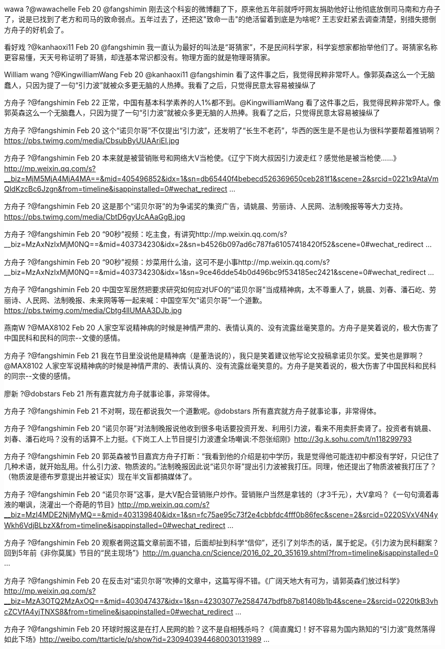 wawa ?@wawachelle  Feb 20 @fangshimin 刚去这个科妄的微博翻了下，原来他五年前就呼吁网友捐助他好让他彻底放倒司马南和方舟子了，说是已找到了老方和司马的致命弱点。五年过去了，还把这"致命一击"的绝活留着到底是为啥呢? 王志安赶紧去调查清楚，别措失摁倒方舟子的好机会了。

看好戏 ?@kanhaoxi11  Feb 20 @fangshimin 我一直认为最好的叫法是“哥猜家”，不是民间科学家，科学妄想家都抬举他们了。哥猜家名称更容易懂，天天号称证明了哥猜，却连基本常识都没有。物理方面的就是物理哥猜家。

William wang ?@KingwilliamWang  Feb 20 @kanhaoxi11 @fangshimin 看了这件事之后，我觉得民粹非常吓人。像郭英森这么一个无脑蠢人，只因为提了一句“引力波”就被众多更无脑的人热捧。我看了之后，只觉得民意太容易被操纵了

方舟子 ?@fangshimin  Feb 22 正常，中国有基本科学素养的人1%都不到。@KingwilliamWang 看了这件事之后，我觉得民粹非常吓人。像郭英森这么一个无脑蠢人，只因为提了一句“引力波”就被众多更无脑的人热捧。我看了之后，只觉得民意太容易被操纵了

方舟子 ?@fangshimin  Feb 20 这个“诺贝尔哥”不仅提出“引力波”，还发明了“长生不老药”，华西的医生是不是也认为很科学要帮着推销啊？ https://pbs.twimg.com/media/CbsubByUUAAriEl.jpg

方舟子 ?@fangshimin  Feb 20 本来就是被营销账号和网络大V当枪使。《辽宁下岗大叔因引力波走红？感觉他是被当枪使……》http://mp.weixin.qq.com/s?__biz=MjM5MjA4MjA4MA==&mid=405496852&idx=1&sn=db65440f4bebecd526369650ceb281f1&scene=2&srcid=0221x9AtaVmQldKzcBc6Jzgn&from=timeline&isappinstalled=0#wechat_redirect …

方舟子 ?@fangshimin  Feb 20 这是那个“诺贝尔哥”的为争诺奖的集资广告，请姚晨、劳丽诗、人民网、法制晚报等等大力支持。 https://pbs.twimg.com/media/CbtD6gyUcAAaGgB.jpg

方舟子 ?@fangshimin  Feb 20 “90秒”视频：吃主食，有讲究http://mp.weixin.qq.com/s?__biz=MzAxNzIxMjM0NQ==&mid=403734230&idx=2&sn=b4526b097ad6c787fa61057418420f52&scene=0#wechat_redirect …

方舟子 ?@fangshimin  Feb 20 “90秒”视频：炒菜用什么油，这可不是小事http://mp.weixin.qq.com/s?__biz=MzAxNzIxMjM0NQ==&mid=403734230&idx=1&sn=9ce46dde54b0d496bc9f534185ec2421&scene=0#wechat_redirect …

方舟子 ?@fangshimin  Feb 20 中国空军居然把要求研究如何应对UFO的“诺贝尔哥”当成精神病，太不尊重人了，姚晨、刘春、潘石屹、劳丽诗、人民网、法制晚报、未来网等等一起来喊：中国空军欠“诺贝尔哥”一个道歉。 https://pbs.twimg.com/media/Cbtg4llUMAA3DJb.jpg

燕南W ?@MAX8102  Feb 20 人家空军说精神病的时候是神情严肃的、表情认真的、没有流露丝毫笑意的。方舟子是笑着说的，极大伤害了中国民科和民科的同宗--文傻的感情。

方舟子 ?@fangshimin  Feb 21 我在节目里没说他是精神病（是董浩说的），我只是笑着建议他写论文投稿拿诺贝尔奖。爱笑也是罪啊？@MAX8102 人家空军说精神病的时候是神情严肃的、表情认真的、没有流露丝毫笑意的。方舟子是笑着说的，极大伤害了中国民科和民科的同宗--文傻的感情。

廖新 ?@dobstars  Feb 21 所有嘉宾就方舟子就事论事，非常得体。

方舟子 ?@fangshimin  Feb 21 不对啊，现在都说我欠一个道歉呢。@dobstars 所有嘉宾就方舟子就事论事，非常得体。

方舟子 ?@fangshimin  Feb 20 “诺贝尔哥”对法制晚报说他收到很多电话要投资开发、利用引力波，看来不用卖肝卖肾了。投资者有姚晨、刘春、潘石屹吗？没有的话算不上力挺。《下岗工人上节目提引力波遭全场嘲讽:不怨张绍刚》http://3g.k.sohu.com/t/n118299793

方舟子 ?@fangshimin  Feb 20 郭英森被节目嘉宾方舟子打断：“我看到他的介绍是初中学历，我是觉得他可能连初中都没有学好，只记住了几种术语，就开始乱用。什么引力波、物质波的。”法制晚报因此说“诺贝尔哥”提出引力波被我打压。同理，他还提出了物质波被我打压了？（物质波是德布罗意提出并被证实）现在半文盲都搞媒体了。

方舟子 ?@fangshimin  Feb 20 “诺贝尔哥”这事，是大V配合营销账户炒作。营销账户当然是拿钱的（才3千元），大V拿吗？《一句句滴着毒液的嘲讽，浇灌出一个奇葩的节目》http://mp.weixin.qq.com/s?__biz=MzI4MDE2NjMyMQ==&mid=403139840&idx=1&sn=fc75ae95c73f2e4cbbfdc4fff0b86fec&scene=2&srcid=0220SVxV4N4yWkh6VdjBLbzX&from=timeline&isappinstalled=0#wechat_redirect …

方舟子 ?@fangshimin  Feb 20 观察者网这篇文章前面不错，后面却扯到科学“信仰”，还引了刘华杰的话，属于蛇足。《引力波为民科翻案？回到5年前《非你莫属》节目的“民主现场”》http://m.guancha.cn/Science/2016_02_20_351619.shtml?from=timeline&isappinstalled=0 …

方舟子 ?@fangshimin  Feb 20 在反击对“诺贝尔哥”吹捧的文章中，这篇写得不错。《广阔天地大有可为，请郭英森们放过科学》http://mp.weixin.qq.com/s?__biz=MzA3OTQ2MzAxOQ==&mid=403047437&idx=1&sn=42303077e2584747bdfb87b81408b1b4&scene=2&srcid=0220tkB3vhcZCVfA4yjTNXS8&from=timeline&isappinstalled=0#wechat_redirect …

方舟子 ?@fangshimin  Feb 20 环球时报这是在打人民网的脸？这不是自相残杀吗？《简直魔幻！好不容易为国内熟知的“引力波”竟然落得如此下场》http://weibo.com/ttarticle/p/show?id=2309403944680030131989 …
